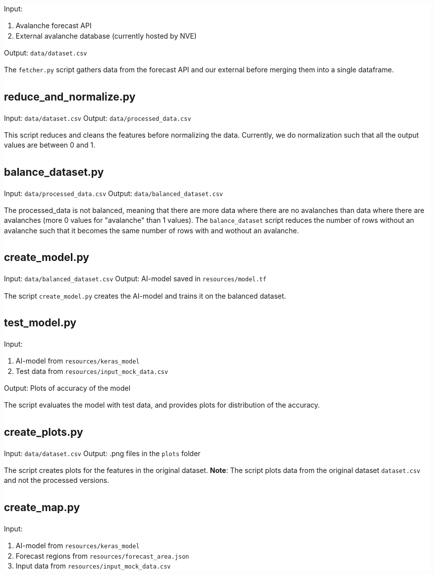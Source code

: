 Input:
1. Avalanche forecast API
2. External avalanche database (currently hosted by NVE)

Output: `data/dataset.csv`

The `fetcher.py` script gathers data from the forecast API and our external before merging them into a single dataframe.

## reduce_and_normalize.py
Input: `data/dataset.csv`
Output: `data/processed_data.csv`

This script reduces and cleans the features before normalizing the data. Currently, we do normalization such that all the output values are between 0 and 1.
## balance_dataset.py
Input: `data/processed_data.csv`
Output: `data/balanced_dataset.csv`

The processed_data is not balanced, meaning that there are more data where there are no avalanches than data where there are avalanches (more 0 values for "avalanche" than 1 values). The `balance_dataset` script reduces the number of rows without an avalanche such that it becomes the same number of rows with and wothout an avalanche.

## create_model.py
Input: `data/balanced_dataset.csv`
Output: AI-model saved in `resources/model.tf`

The script `create_model.py` creates the AI-model and trains it on the balanced dataset.

## test_model.py
Input:
1. AI-model from `resources/keras_model`
2. Test data from `resources/input_mock_data.csv`

Output: Plots of accuracy of the model

The script evaluates the model with test data, and provides plots for distribution of the accuracy.

## create_plots.py
Input: `data/dataset.csv`
Output: .png files in the `plots` folder

The script creates plots for the features in the original dataset. **Note**: The script plots data from the original dataset `dataset.csv` and not the processed versions.

## create_map.py
Input:
1. AI-model from `resources/keras_model`
2. Forecast regions from `resources/forecast_area.json`
3. Input data from `resources/input_mock_data.csv`
